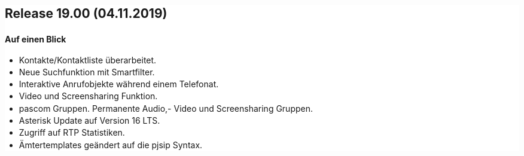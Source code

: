 ## Release 19.00 (04.11.2019)

**Auf einen Blick**

- Kontakte/Kontaktliste überarbeitet.
- Neue Suchfunktion mit Smartfilter.
- Interaktive Anrufobjekte während einem Telefonat.
- Video und Screensharing Funktion.
- pascom Gruppen. Permanente Audio,- Video und Screensharing Gruppen.
- Asterisk Update auf Version 16 LTS.
- Zugriff auf RTP Statistiken.
- Ämtertemplates geändert auf die pjsip Syntax.



